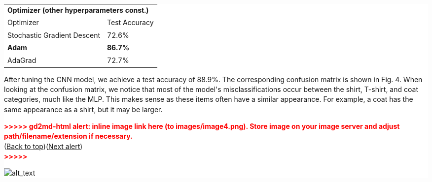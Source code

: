 </table>



<table>
  <tr>
   <td colspan="2" ><strong>Optimizer (other hyperparameters const.)</strong>
   </td>
  </tr>
  <tr>
   <td>Optimizer
   </td>
   <td>Test Accuracy
   </td>
  </tr>
  <tr>
   <td>Stochastic Gradient Descent
   </td>
   <td>72.6%
   </td>
  </tr>
  <tr>
   <td><strong>Adam</strong>
   </td>
   <td><strong>86.7%</strong>
   </td>
  </tr>
  <tr>
   <td>AdaGrad
   </td>
   <td>72.7%
   </td>
  </tr>
</table>


   </td>
  </tr>
</table>


After tuning the CNN model, we achieve a test accuracy of 88.9%. The corresponding confusion matrix is shown in Fig. 4. When looking at the confusion matrix, we notice that most of the model's misclassifications occur between the shirt, T-shirt, and coat categories, much like the MLP. This makes sense as these items often have a similar appearance. For example, a coat has the same appearance as a shirt, but it may be larger. 



<p id="gdcalert4" ><span style="color: red; font-weight: bold">>>>>>  gd2md-html alert: inline image link here (to images/image4.png). Store image on your image server and adjust path/filename/extension if necessary. </span><br>(<a href="#">Back to top</a>)(<a href="#gdcalert5">Next alert</a>)<br><span style="color: red; font-weight: bold">>>>>> </span></p>


![alt_text](images/image4.png "image_tooltip")
